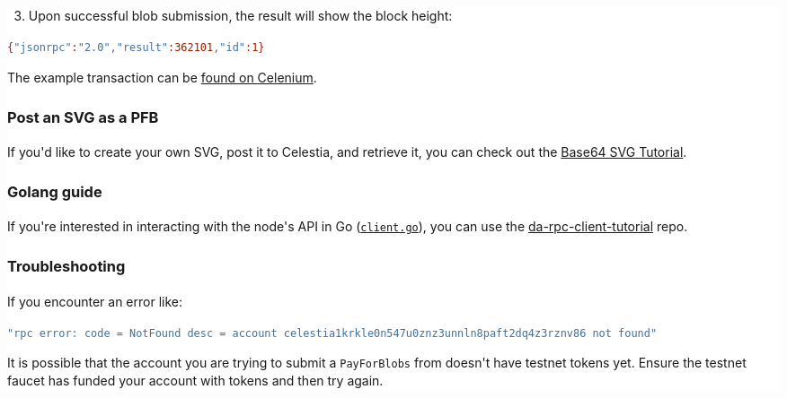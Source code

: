 3. Upon successful blob submission, the result will show the block height:

```bash
{"jsonrpc":"2.0","result":362101,"id":1}
```

The example transaction can be
[found on Celenium](https://celenium.io/tx/08af4b0934843f083300e682f1f8894c6b2871b6d0adbc3bbef1739431484cfd).

### Post an SVG as a PFB

If you'd like to create your own SVG, post it to Celestia, and retrieve it,
you can check out the [Base64 SVG Tutorial](https://based64.xyz/).

### Golang guide

If you're interested in interacting with the node's API in Go
([`client.go`](https://github.com/celestiaorg/celestia-node/blob/main/api/rpc/client/client.go)),
you can use the [da-rpc-client-tutorial](https://github.com/renaynay/da-rpc-client-tutorial)
repo.

### Troubleshooting

If you encounter an error like:



```sh
"rpc error: code = NotFound desc = account celestia1krkle0n547u0znz3unnln8paft2dq4z3rznv86 not found"
```



It is possible that the account you are trying to submit a `PayForBlobs` from
doesn't have testnet tokens yet. Ensure the testnet faucet has funded your
account with tokens and then try again.
